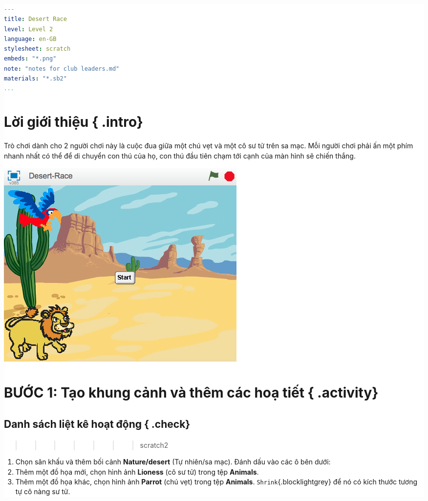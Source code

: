```yaml
---
title: Desert Race
level: Level 2
language: en-GB
stylesheet: scratch
embeds: "*.png"
note: "notes for club leaders.md"
materials: "*.sb2"
...
```


# Lời giới thiệu { .intro}
Trò chơi dành cho 2 người chơi này là cuộc đua giữa một chú vẹt và một cô sư tử trên sa mạc. Mỗi người chơi phải ấn một phím nhanh nhất có thể để di chuyển con thú của họ, con thú đầu tiên chạm tới cạnh của màn hình sẽ chiến thắng.

![screenshot](desertrace_screenshot.png)

# BƯỚC 1: Tạo khung cảnh và thêm các hoạ tiết { .activity}

## Danh sách liệt kê hoạt động { .check}
>>>>>>> scratch2

1. Chọn sân khấu và thêm bối cảnh **Nature/desert** (Tự nhiên/sa mạc). Đánh dấu vào các ô bên dưới: 
2. Thêm một đồ họa mới, chọn hình ảnh **Lioness** (cô sư tử) trong tệp **Animals**. 
3. Thêm một đồ họa khác, chọn hình ảnh **Parrot** (chú vẹt) trong tệp **Animals**. `Shrink`{.blocklightgrey} để nó có kích thước tương tự cô nàng sư tử.
